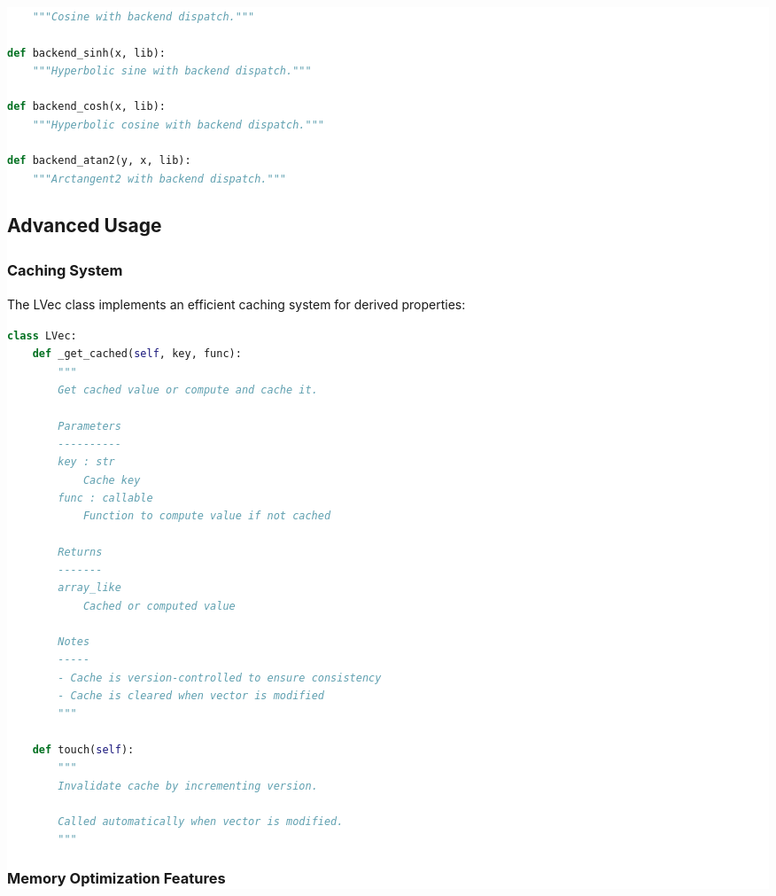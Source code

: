```python
    """Cosine with backend dispatch."""

def backend_sinh(x, lib):
    """Hyperbolic sine with backend dispatch."""

def backend_cosh(x, lib):
    """Hyperbolic cosine with backend dispatch."""

def backend_atan2(y, x, lib):
    """Arctangent2 with backend dispatch."""
```

## Advanced Usage

### Caching System

The LVec class implements an efficient caching system for derived properties:

```python
class LVec:
    def _get_cached(self, key, func):
        """
        Get cached value or compute and cache it.

        Parameters
        ----------
        key : str
            Cache key
        func : callable
            Function to compute value if not cached

        Returns
        -------
        array_like
            Cached or computed value

        Notes
        -----
        - Cache is version-controlled to ensure consistency
        - Cache is cleared when vector is modified
        """

    def touch(self):
        """
        Invalidate cache by incrementing version.
        
        Called automatically when vector is modified.
        """
```

### Memory Optimization Features
